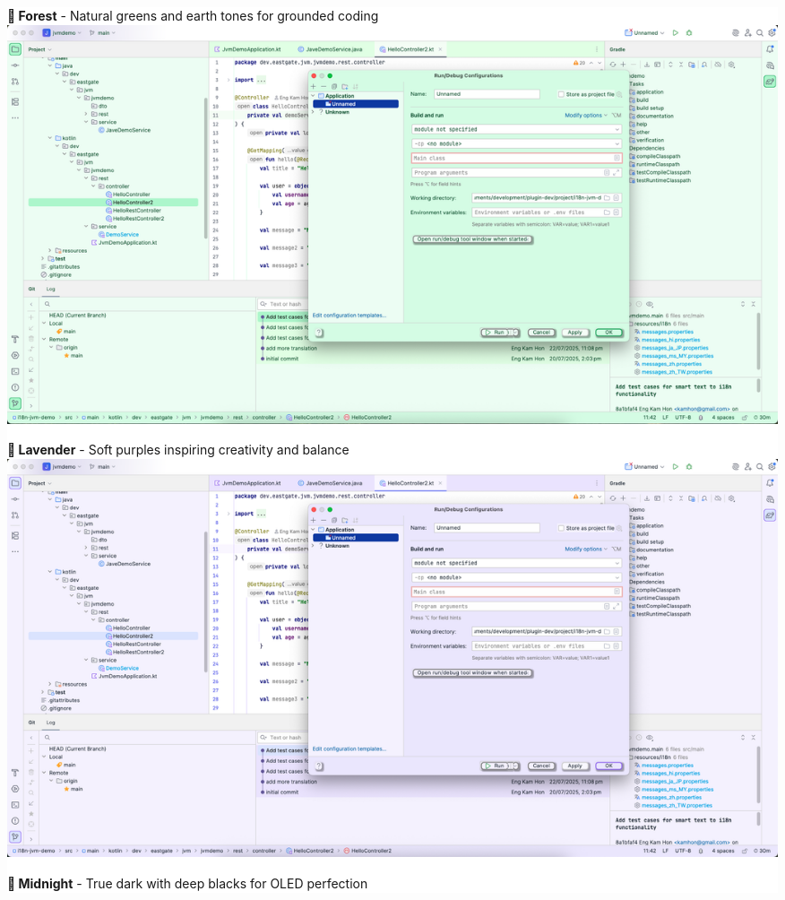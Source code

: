**🌲 Forest** - Natural greens and earth tones for grounded coding
![Forest Theme](images/forest-screenshot.png)

**💜 Lavender** - Soft purples inspiring creativity and balance
![Lavender Theme](images/lavender-screenshot.png)

**🌙 Midnight** - True dark with deep blacks for OLED perfection